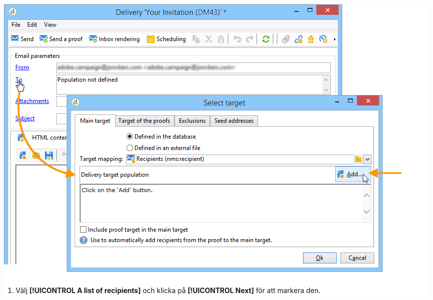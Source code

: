 ![](assets/s_user_target_group_add.png)

1. Välj **[!UICONTROL A list of recipients]** och klicka på **[!UICONTROL Next]** för att markera den.
